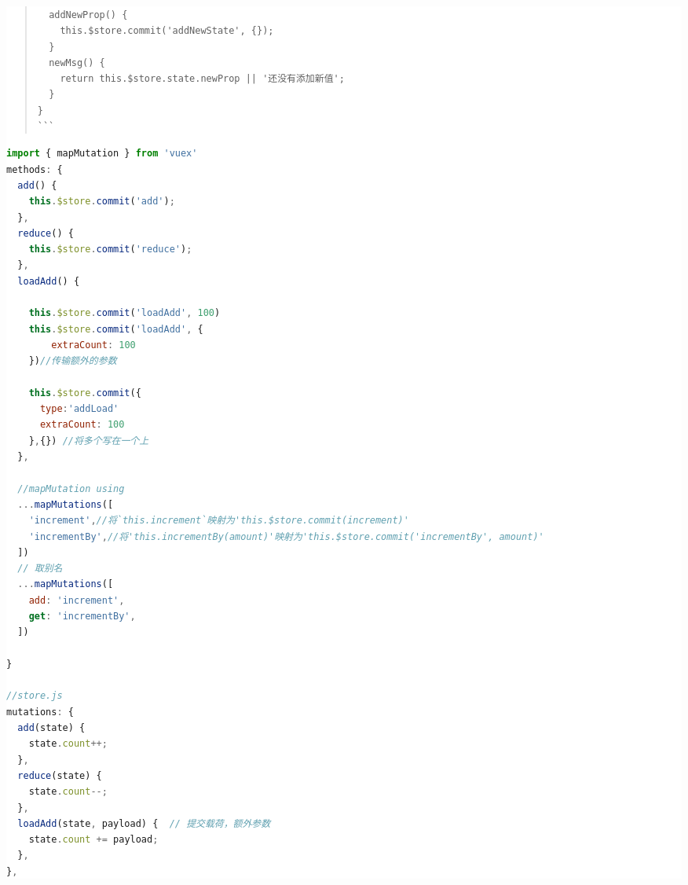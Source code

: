 >       addNewProp() {
>         this.$store.commit('addNewState', {});
>       }
>       newMsg() {
>         return this.$store.state.newProp || '还没有添加新值';
>       }
>     }
>     ```

```js
import { mapMutation } from 'vuex'
methods: {
  add() {
    this.$store.commit('add');
  },
  reduce() {
    this.$store.commit('reduce');
  },
  loadAdd() {
    
    this.$store.commit('loadAdd', 100)
    this.$store.commit('loadAdd', {
    	extraCount: 100
    })//传输额外的参数
    
    this.$store.commit({
      type:'addLoad'
      extraCount: 100
    },{}) //将多个写在一个上                  
  },
    
  //mapMutation using
  ...mapMutations([
    'increment',//将`this.increment`映射为'this.$store.commit(increment)'
    'incrementBy',//将'this.incrementBy(amount)'映射为'this.$store.commit('incrementBy', amount)'
  ])
  // 取别名
  ...mapMutations([
    add: 'increment',
    get: 'incrementBy',
  ])
  
}

//store.js
mutations: {
  add(state) {
    state.count++;
  },
  reduce(state) {
    state.count--;
  },
  loadAdd(state, payload) {  // 提交载荷，额外参数
    state.count += payload;
  },
},


```
